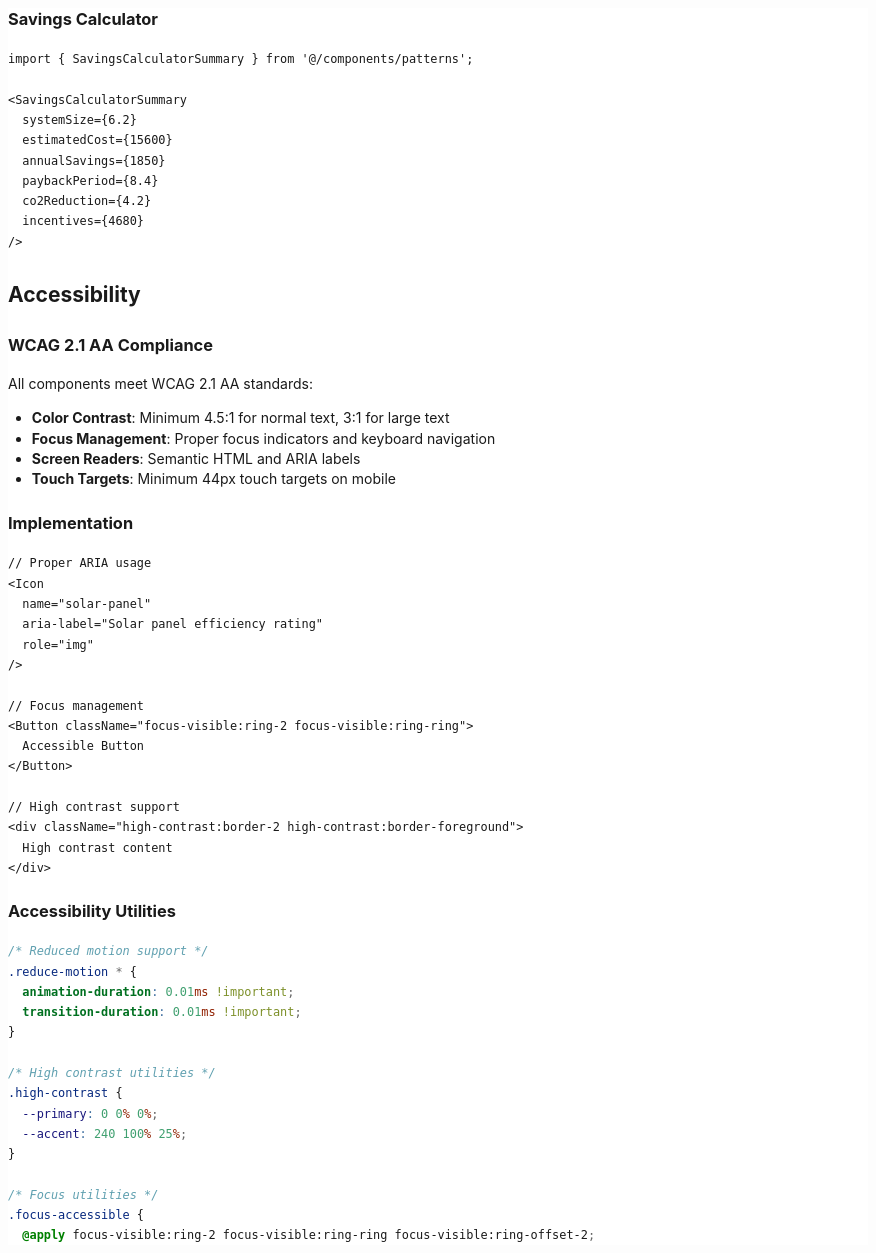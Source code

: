 ### Savings Calculator

```tsx
import { SavingsCalculatorSummary } from '@/components/patterns';

<SavingsCalculatorSummary
  systemSize={6.2}
  estimatedCost={15600}
  annualSavings={1850}
  paybackPeriod={8.4}
  co2Reduction={4.2}
  incentives={4680}
/>
```

## Accessibility

### WCAG 2.1 AA Compliance

All components meet WCAG 2.1 AA standards:

- **Color Contrast**: Minimum 4.5:1 for normal text, 3:1 for large text
- **Focus Management**: Proper focus indicators and keyboard navigation
- **Screen Readers**: Semantic HTML and ARIA labels
- **Touch Targets**: Minimum 44px touch targets on mobile

### Implementation

```tsx
// Proper ARIA usage
<Icon 
  name="solar-panel" 
  aria-label="Solar panel efficiency rating"
  role="img"
/>

// Focus management
<Button className="focus-visible:ring-2 focus-visible:ring-ring">
  Accessible Button
</Button>

// High contrast support
<div className="high-contrast:border-2 high-contrast:border-foreground">
  High contrast content
</div>
```

### Accessibility Utilities

```css
/* Reduced motion support */
.reduce-motion * {
  animation-duration: 0.01ms !important;
  transition-duration: 0.01ms !important;
}

/* High contrast utilities */
.high-contrast {
  --primary: 0 0% 0%;
  --accent: 240 100% 25%;
}

/* Focus utilities */
.focus-accessible {
  @apply focus-visible:ring-2 focus-visible:ring-ring focus-visible:ring-offset-2;
```